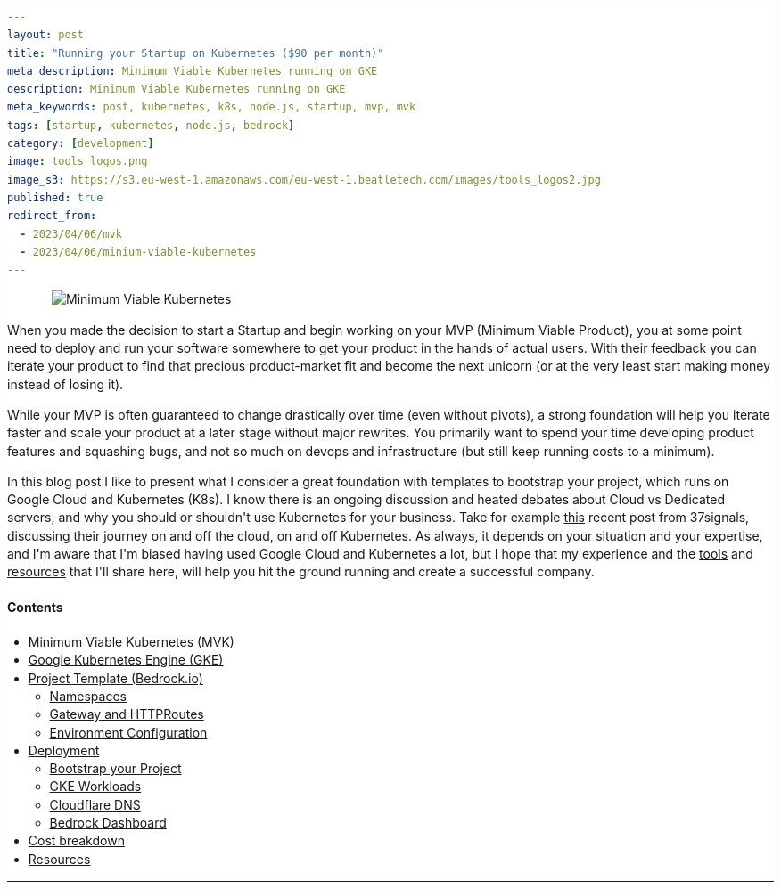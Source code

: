 ```yaml
---
layout: post
title: "Running your Startup on Kubernetes ($90 per month)"
meta_description: Minimum Viable Kubernetes running on GKE
description: Minimum Viable Kubernetes running on GKE
meta_keywords: post, kubernetes, k8s, node.js, startup, mvp, mvk
tags: [startup, kubernetes, node.js, bedrock]
category: [development]
image: tools_logos.png
image_s3: https://s3.eu-west-1.amazonaws.com/eu-west-1.beatletech.com/images/tools_logos2.jpg
published: true
redirect_from:
  - 2023/04/06/mvk
  - 2023/04/06/minium-viable-kubernetes
---
```


<img src="https://s3.eu-west-1.amazonaws.com/eu-west-1.beatletech.com/images/tools_logos2.jpg" alt="Minimum Viable Kubernetes" width="80%" title="Minimum Viable Kubernetes"  style="margin-left:50px">

When you made the decision to start a Startup and begin working on your MVP (Minimum Viable Product), you at some point need to deploy and run your software somewhere to get your product in the hands of actual users. With their feedback you can iterate your product to find that precious product-market fit and become the next unicorn (or at the very least start making money instead of losing it).

While your MVP is often guaranteed to change drastically over time (even without pivots), a strong foundation will help you iterate faster and scale your product at a later stage without major rewrites. You primarily want to spend your time developing product features and squashing bugs, and not so much on devops and infrastructure (but still keep running costs to a minimum).

In this blog post I like to present what I consider a great foundation with templates to bootstrap your project, which runs on Google Cloud and Kubernetes (K8s). I know there is an ongoing discussion and heated debates about Cloud vs Dedicated servers, and why you should or shouldn't use Kubernetes for your business. Take for example [this](https://dev.37signals.com/bringing-our-apps-back-home/) recent post from 37signals, discussing their journey on and off the cloud, on and off Kubernetes. As always, it depends on your situation and your expertise, and I'm aware that I'm biased having used Google Cloud and Kubernetes a lot, but I hope that my experience and the [tools](http://github.com/bedrockio/bedrock-cli) and [resources](https://github.com/beatlevic/bedrock) that I'll share here, will help you hit the ground running and create a successful company.

#### Contents

- [Minimum Viable Kubernetes (MVK)](#minimum-viable-kubernetes-mvk)
- [Google Kubernetes Engine (GKE)](#google-kubernetes-engine-gke)
- [Project Template (Bedrock.io)](#project-template-bedrockio)
  - [Namespaces](#namespaces)
  - [Gateway and HTTPRoutes](#gateway-and-httproutes)
  - [Environment Configuration](#environment-configuration)
- [Deployment](#deployment)
  - [Bootstrap your Project](#bootstrap-your-project)
  - [GKE Workloads](#gke-workloads)
  - [Cloudflare DNS](#cloudflare-dns)
  - [Bedrock Dashboard](#bedrock-dashboard)
- [Cost breakdown](#cost-breakdown)
- [Resources](#resources)

---
